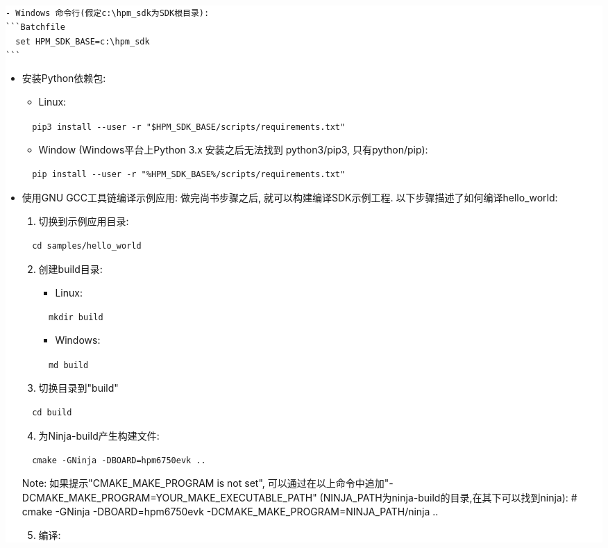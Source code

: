     - Windows 命令行(假定c:\hpm_sdk为SDK根目录):
    ```Batchfile
      set HPM_SDK_BASE=c:\hpm_sdk
    ```

- 安装Python依赖包:
  - Linux:

  ```shell
    pip3 install --user -r "$HPM_SDK_BASE/scripts/requirements.txt"
  ```

  - Window (Windows平台上Python 3.x 安装之后无法找到 python3/pip3, 只有python/pip):
  ```Batchfile
    pip install --user -r "%HPM_SDK_BASE%/scripts/requirements.txt"
  ```

- 使用GNU GCC工具链编译示例应用:
    做完尚书步骤之后, 就可以构建编译SDK示例工程.  以下步骤描述了如何编译hello_world:
    1. 切换到示例应用目录:

    ```shell
      cd samples/hello_world
    ```

    2. 创建build目录:
       - Linux:

        ```shell
          mkdir build
        ```

       - Windows:

        ```Batchfile
          md build
        ```

    3. 切换目录到"build"

    ```shell
      cd build
    ```

    4. 为Ninja-build产生构建文件:

    ```shell
      cmake -GNinja -DBOARD=hpm6750evk ..
    ```

    Note: 如果提示"CMAKE_MAKE_PROGRAM is not set", 可以通过在以上命令中追加"-DCMAKE_MAKE_PROGRAM=YOUR_MAKE_EXECUTABLE_PATH" (NINJA_PATH为ninja-build的目录,在其下可以找到ninja):
        # cmake -GNinja -DBOARD=hpm6750evk -DCMAKE_MAKE_PROGRAM=NINJA_PATH/ninja ..

    5. 编译:
